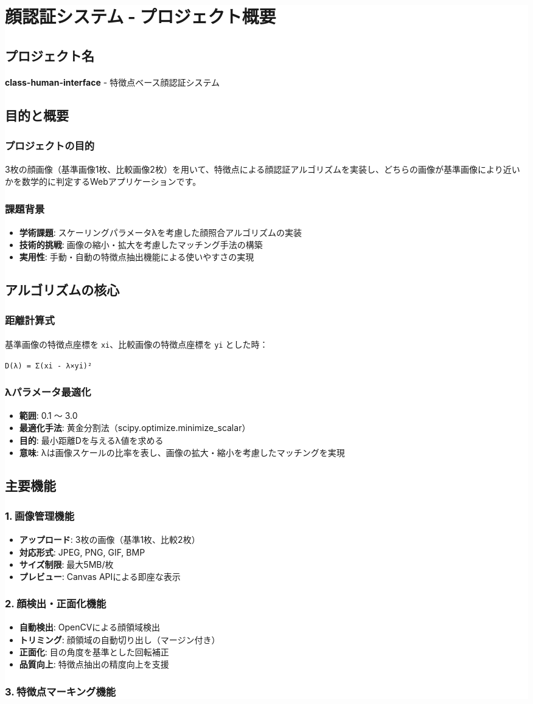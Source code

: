 # 顔認証システム - プロジェクト概要

## プロジェクト名
**class-human-interface** - 特徴点ベース顔認証システム

## 目的と概要

### プロジェクトの目的
3枚の顔画像（基準画像1枚、比較画像2枚）を用いて、特徴点による顔認証アルゴリズムを実装し、どちらの画像が基準画像により近いかを数学的に判定するWebアプリケーションです。

### 課題背景
- **学術課題**: スケーリングパラメータλを考慮した顔照合アルゴリズムの実装
- **技術的挑戦**: 画像の縮小・拡大を考慮したマッチング手法の構築
- **実用性**: 手動・自動の特徴点抽出機能による使いやすさの実現

## アルゴリズムの核心

### 距離計算式
基準画像の特徴点座標を `xi`、比較画像の特徴点座標を `yi` とした時：

```
D(λ) = Σ(xi - λ×yi)²
```

### λパラメータ最適化
- **範囲**: 0.1 ～ 3.0
- **最適化手法**: 黄金分割法（scipy.optimize.minimize_scalar）
- **目的**: 最小距離Dを与えるλ値を求める
- **意味**: λは画像スケールの比率を表し、画像の拡大・縮小を考慮したマッチングを実現

## 主要機能

### 1. 画像管理機能
- **アップロード**: 3枚の画像（基準1枚、比較2枚）
- **対応形式**: JPEG, PNG, GIF, BMP
- **サイズ制限**: 最大5MB/枚
- **プレビュー**: Canvas APIによる即座な表示

### 2. 顔検出・正面化機能
- **自動検出**: OpenCVによる顔領域検出
- **トリミング**: 顔領域の自動切り出し（マージン付き）
- **正面化**: 目の角度を基準とした回転補正
- **品質向上**: 特徴点抽出の精度向上を支援

### 3. 特徴点マーキング機能
